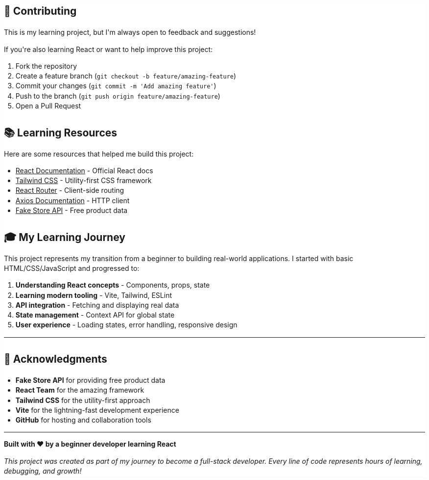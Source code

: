 ## 🤝 Contributing

This is my learning project, but I'm always open to feedback and suggestions! 

If you're also learning React or want to help improve this project:

1. Fork the repository
2. Create a feature branch (`git checkout -b feature/amazing-feature`)
3. Commit your changes (`git commit -m 'Add amazing feature'`)
4. Push to the branch (`git push origin feature/amazing-feature`)
5. Open a Pull Request

## 📚 Learning Resources

Here are some resources that helped me build this project:

- [React Documentation](https://react.dev/) - Official React docs
- [Tailwind CSS](https://tailwindcss.com/) - Utility-first CSS framework
- [React Router](https://reactrouter.com/) - Client-side routing
- [Axios Documentation](https://axios-http.com/) - HTTP client
- [Fake Store API](https://fakestoreapi.com/) - Free product data

## 🎓 My Learning Journey

This project represents my transition from a beginner to building real-world applications. I started with basic HTML/CSS/JavaScript and progressed to:

1. **Understanding React concepts** - Components, props, state
2. **Learning modern tooling** - Vite, Tailwind, ESLint
3. **API integration** - Fetching and displaying real data
4. **State management** - Context API for global state
5. **User experience** - Loading states, error handling, responsive design

---

## 🙏 Acknowledgments

- **Fake Store API** for providing free product data
- **React Team** for the amazing framework
- **Tailwind CSS** for the utility-first approach
- **Vite** for the lightning-fast development experience
- **GitHub** for hosting and collaboration tools

---

**Built with ❤️ by a beginner developer learning React**

*This project was created as part of my journey to become a full-stack developer. Every line of code represents hours of learning, debugging, and growth!* 
